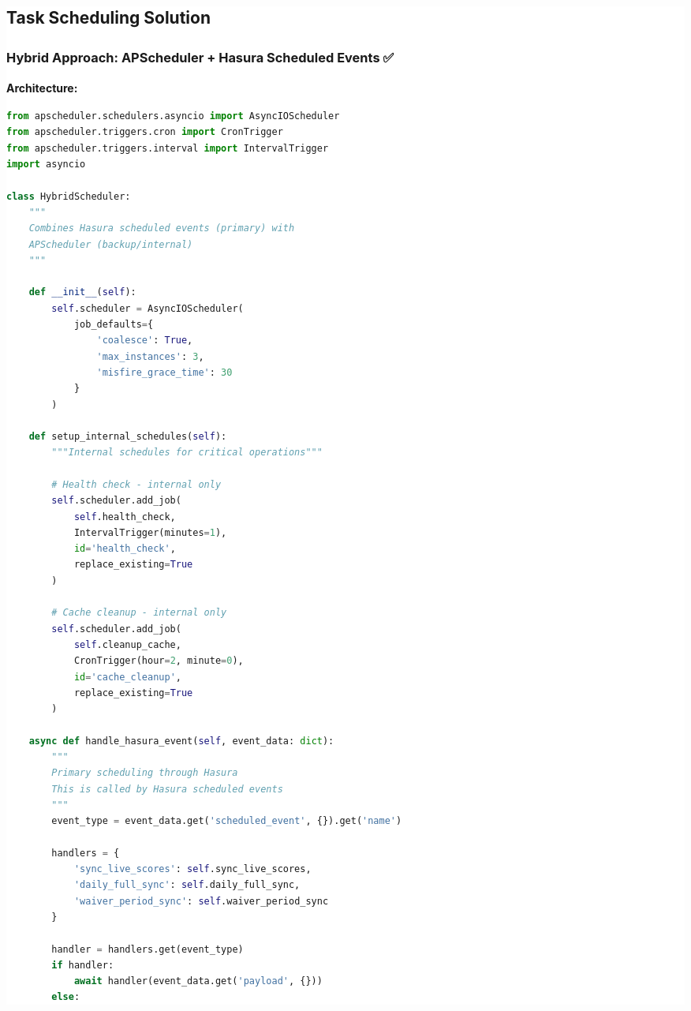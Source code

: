 ## Task Scheduling Solution

### Hybrid Approach: APScheduler + Hasura Scheduled Events ✅

**Architecture:**
```python
from apscheduler.schedulers.asyncio import AsyncIOScheduler
from apscheduler.triggers.cron import CronTrigger
from apscheduler.triggers.interval import IntervalTrigger
import asyncio

class HybridScheduler:
    """
    Combines Hasura scheduled events (primary) with 
    APScheduler (backup/internal)
    """
    
    def __init__(self):
        self.scheduler = AsyncIOScheduler(
            job_defaults={
                'coalesce': True,
                'max_instances': 3,
                'misfire_grace_time': 30
            }
        )
    
    def setup_internal_schedules(self):
        """Internal schedules for critical operations"""
        
        # Health check - internal only
        self.scheduler.add_job(
            self.health_check,
            IntervalTrigger(minutes=1),
            id='health_check',
            replace_existing=True
        )
        
        # Cache cleanup - internal only
        self.scheduler.add_job(
            self.cleanup_cache,
            CronTrigger(hour=2, minute=0),
            id='cache_cleanup',
            replace_existing=True
        )
    
    async def handle_hasura_event(self, event_data: dict):
        """
        Primary scheduling through Hasura
        This is called by Hasura scheduled events
        """
        event_type = event_data.get('scheduled_event', {}).get('name')
        
        handlers = {
            'sync_live_scores': self.sync_live_scores,
            'daily_full_sync': self.daily_full_sync,
            'waiver_period_sync': self.waiver_period_sync
        }
        
        handler = handlers.get(event_type)
        if handler:
            await handler(event_data.get('payload', {}))
        else:
```